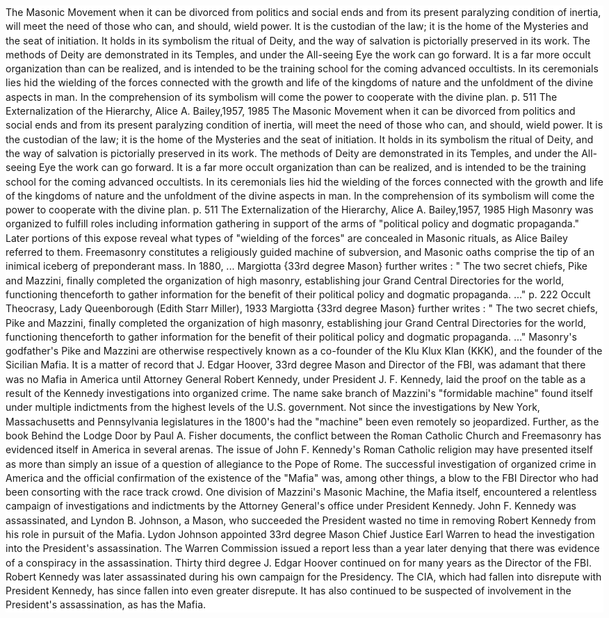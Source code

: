 The Masonic Movement when it can be divorced from politics and social ends and from its present paralyzing condition of inertia, will meet the need of those who can, and should, wield power. It is the custodian of the law; it is the home of the Mysteries and the seat of initiation. It holds in its symbolism the ritual of Deity, and the way of salvation is pictorially preserved in its work. The methods of Deity are demonstrated in its Temples, and under the All-seeing Eye the work can go forward. It is a far more occult organization than can be realized, and is intended to be the training school for the coming advanced occultists. In its ceremonials lies hid the wielding of the forces connected with the growth and life of the kingdoms of nature and the unfoldment of the divine aspects in man. In the comprehension of its symbolism will come the power to cooperate with the divine plan. p. 511 The Externalization of the Hierarchy, Alice A. Bailey,1957, 1985
The Masonic Movement when it can be divorced from politics and social ends and from its present paralyzing condition of inertia, will meet the need of those who can, and should, wield power. It is the custodian of the law; it is the home of the Mysteries and the seat of initiation. It holds in its symbolism the ritual of Deity, and the way of salvation is pictorially preserved in its work.
The methods of Deity are demonstrated in its Temples, and under the All-seeing Eye the work can go forward. It is a far more occult organization than can be realized, and is intended to be the training school for the coming advanced occultists. In its ceremonials lies hid the wielding of the forces connected with the growth and life of the kingdoms of nature and the unfoldment of the divine aspects in man. In the comprehension of its symbolism will come the power to cooperate with the divine plan.
p. 511 The Externalization of the Hierarchy, Alice A. Bailey,1957, 1985
High Masonry was organized to fulfill roles including information gathering in support of the arms of "political policy and dogmatic propaganda." Later portions of this expose reveal what types of "wielding of the forces" are concealed in Masonic rituals, as Alice Bailey referred to them.
Freemasonry constitutes a religiously guided machine of subversion, and Masonic oaths comprise the tip of an inimical iceberg of preponderant mass.
In 1880, ...
Margiotta {33rd degree Mason} further writes : " The two secret chiefs, Pike and Mazzini, finally completed the organization of high masonry, establishing jour Grand Central Directories for the world, functioning thenceforth to gather information for the benefit of their political policy and dogmatic propaganda. ..." p. 222 Occult Theocrasy, Lady Queenborough (Edith Starr Miller), 1933
Margiotta {33rd degree Mason} further writes :
" The two secret chiefs, Pike and Mazzini, finally completed the organization of high masonry, establishing jour Grand Central Directories for the world, functioning thenceforth to gather information for the benefit of their political policy and dogmatic propaganda. ..."
Masonry's godfather's Pike and Mazzini are otherwise respectively known as a co-founder of the Klu Klux Klan (KKK), and the founder of the Sicilian Mafia.
It is a matter of record that J. Edgar Hoover, 33rd degree Mason and Director of the FBI, was adamant that there was no Mafia in America until Attorney General Robert Kennedy, under President J. F. Kennedy, laid the proof on the table as a result of the Kennedy investigations into organized crime. The name sake branch of Mazzini's "formidable machine" found itself under multiple indictments from the highest levels of the U.S. government. Not since the investigations by New York, Massachusetts and Pennsylvania legislatures in the 1800's had the "machine" been even remotely so jeopardized.
Further, as the book Behind the Lodge Door by Paul A. Fisher documents, the conflict between the Roman Catholic Church and Freemasonry has evidenced itself in America in several arenas. The issue of John F. Kennedy's Roman Catholic religion may have presented itself as more than simply an issue of a question of allegiance to the Pope of Rome. The successful investigation of organized crime in America and the official confirmation of the existence of the "Mafia" was, among other things, a blow to the FBI Director who had been consorting with the race track crowd. One division of Mazzini's Masonic Machine, the Mafia itself, encountered a relentless campaign of investigations and indictments by the Attorney General's office under President Kennedy.
John F. Kennedy was assassinated, and Lyndon B. Johnson, a Mason, who succeeded the President wasted no time in removing Robert Kennedy from his role in pursuit of the Mafia. Lydon Johnson appointed 33rd degree Mason Chief Justice Earl Warren to head the investigation into the President's assassination.
The Warren Commission issued a report less than a year later denying that there was evidence of a conspiracy in the assassination. Thirty third degree J. Edgar Hoover continued on for many years as the Director of the FBI. Robert Kennedy was later assassinated during his own campaign for the Presidency. The CIA, which had fallen into disrepute with President Kennedy, has since fallen into even greater disrepute. It has also continued to be suspected of involvement in the President's assassination, as has the Mafia.